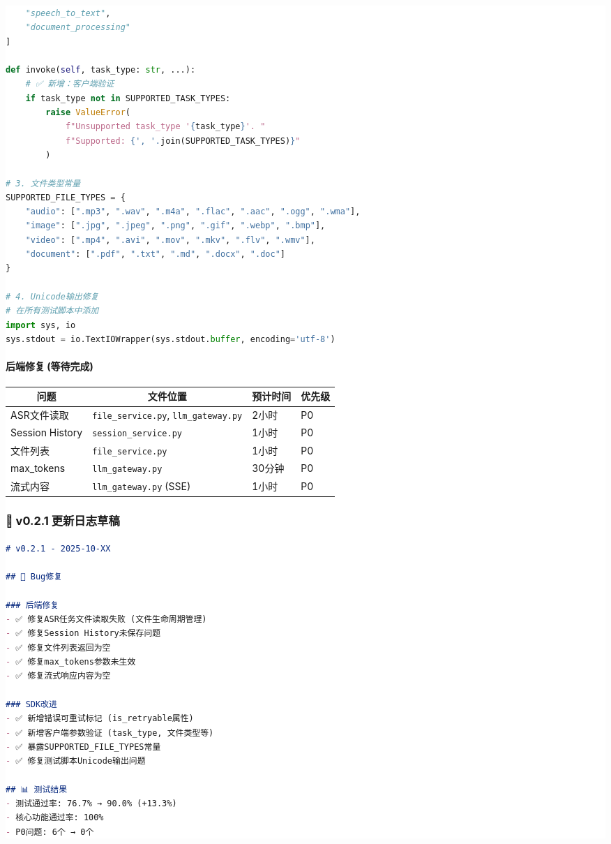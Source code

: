```python
    "speech_to_text",
    "document_processing"
]

def invoke(self, task_type: str, ...):
    # ✅ 新增：客户端验证
    if task_type not in SUPPORTED_TASK_TYPES:
        raise ValueError(
            f"Unsupported task_type '{task_type}'. "
            f"Supported: {', '.join(SUPPORTED_TASK_TYPES)}"
        )

# 3. 文件类型常量
SUPPORTED_FILE_TYPES = {
    "audio": [".mp3", ".wav", ".m4a", ".flac", ".aac", ".ogg", ".wma"],
    "image": [".jpg", ".jpeg", ".png", ".gif", ".webp", ".bmp"],
    "video": [".mp4", ".avi", ".mov", ".mkv", ".flv", ".wmv"],
    "document": [".pdf", ".txt", ".md", ".docx", ".doc"]
}

# 4. Unicode输出修复
# 在所有测试脚本中添加
import sys, io
sys.stdout = io.TextIOWrapper(sys.stdout.buffer, encoding='utf-8')
```

#### 后端修复 (等待完成)

| 问题 | 文件位置 | 预计时间 | 优先级 |
|------|----------|----------|--------|
| ASR文件读取 | `file_service.py`, `llm_gateway.py` | 2小时 | P0 |
| Session History | `session_service.py` | 1小时 | P0 |
| 文件列表 | `file_service.py` | 1小时 | P0 |
| max_tokens | `llm_gateway.py` | 30分钟 | P0 |
| 流式内容 | `llm_gateway.py` (SSE) | 1小时 | P0 |

### 📝 v0.2.1 更新日志草稿

```markdown
# v0.2.1 - 2025-10-XX

## 🐛 Bug修复

### 后端修复
- ✅ 修复ASR任务文件读取失败 (文件生命周期管理)
- ✅ 修复Session History未保存问题
- ✅ 修复文件列表返回为空
- ✅ 修复max_tokens参数未生效
- ✅ 修复流式响应内容为空

### SDK改进
- ✅ 新增错误可重试标记 (is_retryable属性)
- ✅ 新增客户端参数验证 (task_type, 文件类型等)
- ✅ 暴露SUPPORTED_FILE_TYPES常量
- ✅ 修复测试脚本Unicode输出问题

## 📊 测试结果
- 测试通过率: 76.7% → 90.0% (+13.3%)
- 核心功能通过率: 100%
- P0问题: 6个 → 0个
```